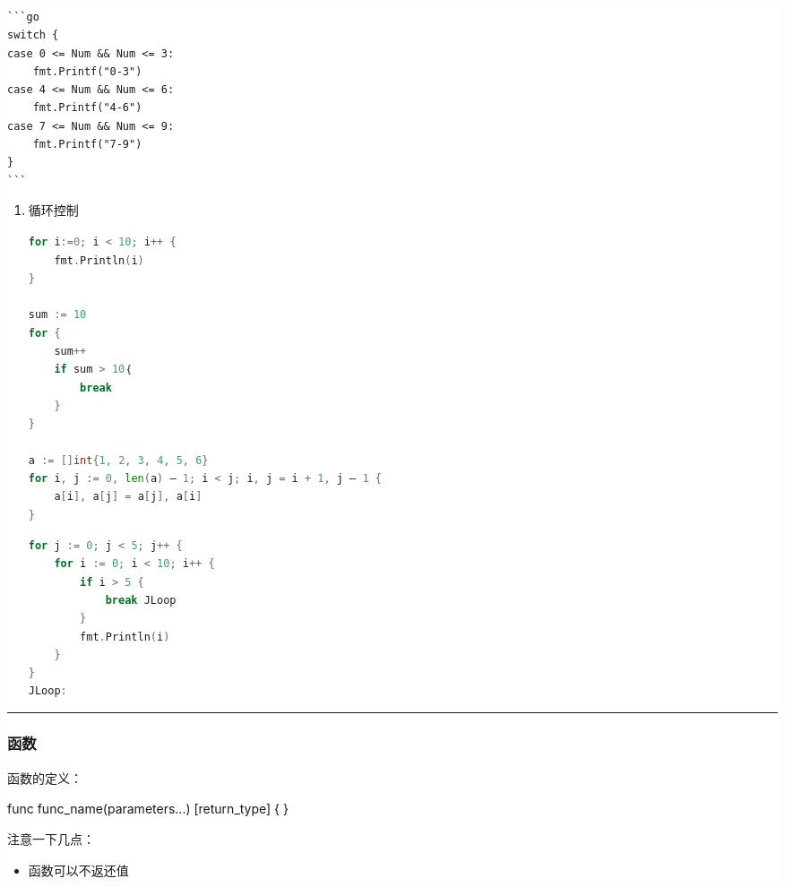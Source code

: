 	```go
	switch { 
    case 0 <= Num && Num <= 3: 
        fmt.Printf("0-3") 
    case 4 <= Num && Num <= 6: 
        fmt.Printf("4-6") 
    case 7 <= Num && Num <= 9: 
        fmt.Printf("7-9")
	}
	```
	
1.	循环控制

	```go
	for i:=0; i < 10; i++ {
		fmt.Println(i)
	}
	
	sum := 10
	for {
		sum++
		if sum > 10｛
			break
		}
	}
	
	a := []int{1, 2, 3, 4, 5, 6}
	for i, j := 0, len(a) – 1; i < j; i, j = i + 1, j – 1 { 
		a[i], a[j] = a[j], a[i] 
	}
	```
	
	```go
	for j := 0; j < 5; j++ { 
		for i := 0; i < 10; i++ { 
			if i > 5 { 
				break JLoop 
			} 
			fmt.Println(i) 
		} 
	} 
	JLoop:
	```

--------

### 函数

函数的定义：

func func_name(parameters...) [return_type] { }

注意一下几点：

*	函数可以不返还值
